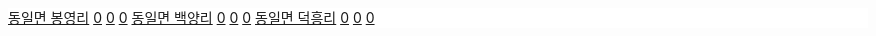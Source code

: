 
  <tr class="item">
    <td><a href="전라남도고흥군동일면봉영리">동일면 봉영리</a></td>
    <td><a href="전라남도고흥군동일면봉영리">0</a></td>
    <td><a href="전라남도고흥군동일면봉영리">0</a></td>
    <td><a href="전라남도고흥군동일면봉영리">0</a></td>
  </tr>
    

  <tr class="item">
    <td><a href="전라남도고흥군동일면백양리">동일면 백양리</a></td>
    <td><a href="전라남도고흥군동일면백양리">0</a></td>
    <td><a href="전라남도고흥군동일면백양리">0</a></td>
    <td><a href="전라남도고흥군동일면백양리">0</a></td>
  </tr>
    

  <tr class="item">
    <td><a href="전라남도고흥군동일면덕흥리">동일면 덕흥리</a></td>
    <td><a href="전라남도고흥군동일면덕흥리">0</a></td>
    <td><a href="전라남도고흥군동일면덕흥리">0</a></td>
    <td><a href="전라남도고흥군동일면덕흥리">0</a></td>
  </tr>
    


</table>


    